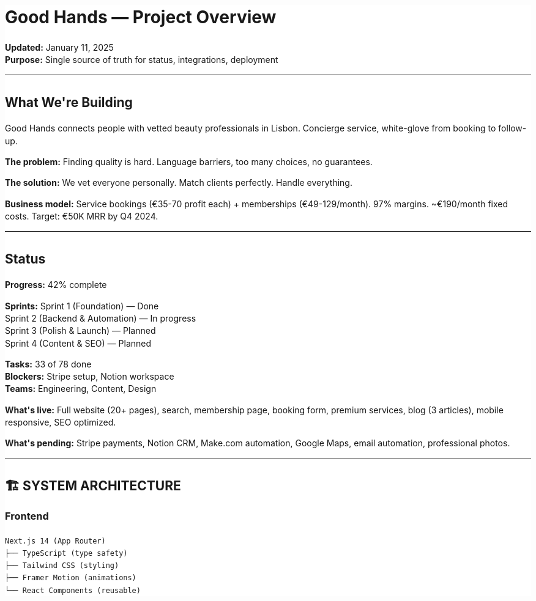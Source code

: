 # Good Hands — Project Overview

**Updated:** January 11, 2025  
**Purpose:** Single source of truth for status, integrations, deployment

---

## What We're Building

Good Hands connects people with vetted beauty professionals in Lisbon. Concierge service, white-glove from booking to follow-up.

**The problem:** Finding quality is hard. Language barriers, too many choices, no guarantees.

**The solution:** We vet everyone personally. Match clients perfectly. Handle everything.

**Business model:** Service bookings (€35-70 profit each) + memberships (€49-129/month). 97% margins. ~€190/month fixed costs. Target: €50K MRR by Q4 2024.

---

## Status

**Progress:** 42% complete

**Sprints:**
Sprint 1 (Foundation) — Done  
Sprint 2 (Backend & Automation) — In progress  
Sprint 3 (Polish & Launch) — Planned  
Sprint 4 (Content & SEO) — Planned

**Tasks:** 33 of 78 done  
**Blockers:** Stripe setup, Notion workspace  
**Teams:** Engineering, Content, Design

**What's live:**
Full website (20+ pages), search, membership page, booking form, premium services, blog (3 articles), mobile responsive, SEO optimized.

**What's pending:**
Stripe payments, Notion CRM, Make.com automation, Google Maps, email automation, professional photos.  

---

## 🏗️ SYSTEM ARCHITECTURE

### Frontend
```
Next.js 14 (App Router)
├── TypeScript (type safety)
├── Tailwind CSS (styling)
├── Framer Motion (animations)
└── React Components (reusable)
```
